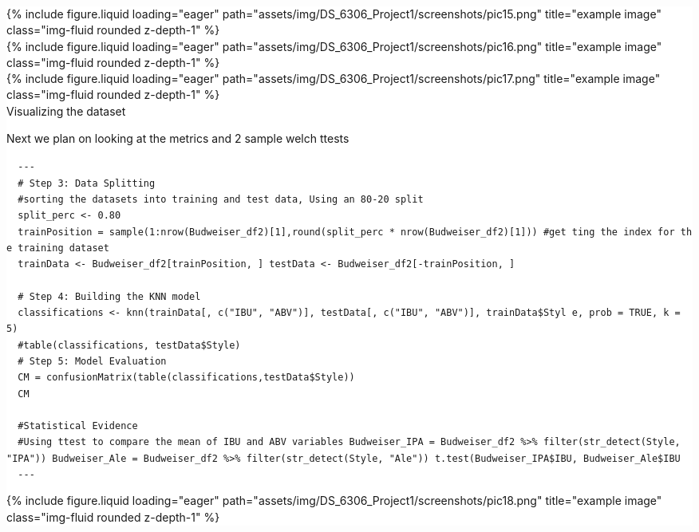  <div class="row">
    <div class="col-sm mt-3 mt-md-0">
        {% include figure.liquid loading="eager" path="assets/img/DS_6306_Project1/screenshots/pic15.png" title="example image" class="img-fluid rounded z-depth-1" %}
    </div>
    <div class="col-sm mt-3 mt-md-0">
        {% include figure.liquid loading="eager" path="assets/img/DS_6306_Project1/screenshots/pic16.png" title="example image" class="img-fluid rounded z-depth-1" %}
    </div>
    <div class="col-sm mt-3 mt-md-0">
        {% include figure.liquid loading="eager" path="assets/img/DS_6306_Project1/screenshots/pic17.png" title="example image" class="img-fluid rounded z-depth-1" %}
    </div>
</div>

<div class="caption">
     Visualizing the dataset
</div> 

Next we plan on looking at the metrics and 2 sample welch ttests

      ---
      # Step 3: Data Splitting
      #sorting the datasets into training and test data, Using an 80-20 split
      split_perc <- 0.80
      trainPosition = sample(1:nrow(Budweiser_df2)[1],round(split_perc * nrow(Budweiser_df2)[1])) #get ting the index for the training dataset
      trainData <- Budweiser_df2[trainPosition, ] testData <- Budweiser_df2[-trainPosition, ]
      
      # Step 4: Building the KNN model
      classifications <- knn(trainData[, c("IBU", "ABV")], testData[, c("IBU", "ABV")], trainData$Styl e, prob = TRUE, k = 5)
      #table(classifications, testData$Style)
      # Step 5: Model Evaluation
      CM = confusionMatrix(table(classifications,testData$Style))
      CM
      
      #Statistical Evidence
      #Using ttest to compare the mean of IBU and ABV variables Budweiser_IPA = Budweiser_df2 %>% filter(str_detect(Style, "IPA")) Budweiser_Ale = Budweiser_df2 %>% filter(str_detect(Style, "Ale")) t.test(Budweiser_IPA$IBU, Budweiser_Ale$IBU
      ---

<div class="row">
    <div class="col-sm mt-3 mt-md-0">
        {% include figure.liquid loading="eager" path="assets/img/DS_6306_Project1/screenshots/pic18.png" title="example image" class="img-fluid rounded z-depth-1" %}
    </div>
</div>
